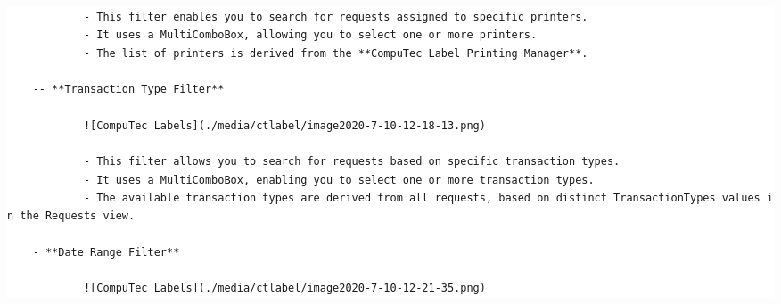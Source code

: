                 - This filter enables you to search for requests assigned to specific printers.
                - It uses a MultiComboBox, allowing you to select one or more printers.
                - The list of printers is derived from the **CompuTec Label Printing Manager**.

        -- **Transaction Type Filter**

                ![CompuTec Labels](./media/ctlabel/image2020-7-10-12-18-13.png)

                - This filter allows you to search for requests based on specific transaction types.
                - It uses a MultiComboBox, enabling you to select one or more transaction types.
                - The available transaction types are derived from all requests, based on distinct TransactionTypes values in the Requests view.

        - **Date Range Filter**

                ![CompuTec Labels](./media/ctlabel/image2020-7-10-12-21-35.png)
